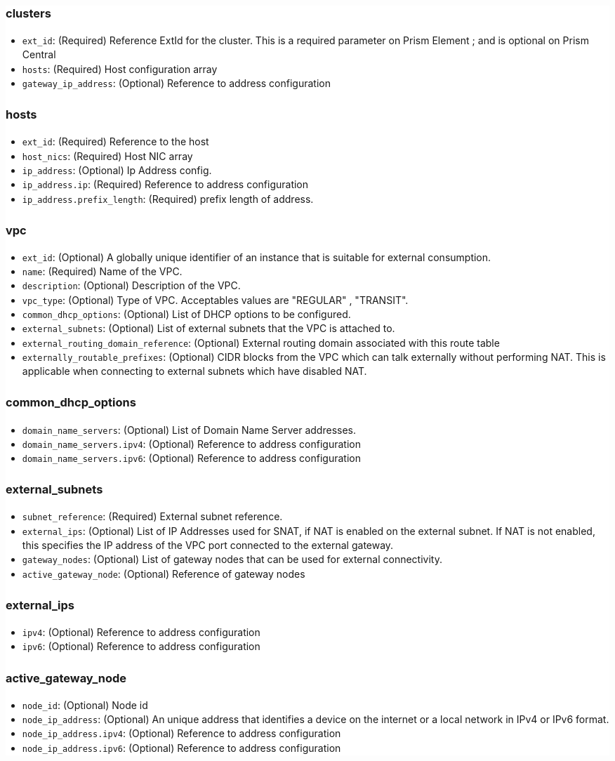 ### clusters

- `ext_id`: (Required) Reference ExtId for the cluster. This is a required parameter on Prism Element ; and is optional on Prism Central
- `hosts`: (Required) Host configuration array
- `gateway_ip_address`: (Optional) Reference to address configuration

### hosts

- `ext_id`: (Required) Reference to the host
- `host_nics`: (Required) Host NIC array
- `ip_address`: (Optional) Ip Address config.
- `ip_address.ip`: (Required) Reference to address configuration
- `ip_address.prefix_length`: (Required) prefix length of address.

### vpc

- `ext_id`: (Optional) A globally unique identifier of an instance that is suitable for external consumption.
- `name`: (Required) Name of the VPC.
- `description`: (Optional) Description of the VPC.
- `vpc_type`: (Optional) Type of VPC. Acceptables values are "REGULAR" , "TRANSIT".
- `common_dhcp_options`: (Optional) List of DHCP options to be configured.
- `external_subnets`: (Optional) List of external subnets that the VPC is attached to.
- `external_routing_domain_reference`: (Optional) External routing domain associated with this route table
- `externally_routable_prefixes`: (Optional) CIDR blocks from the VPC which can talk externally without performing NAT. This is applicable when connecting to external subnets which have disabled NAT.

### common_dhcp_options

- `domain_name_servers`: (Optional) List of Domain Name Server addresses.
- `domain_name_servers.ipv4`: (Optional) Reference to address configuration
- `domain_name_servers.ipv6`: (Optional) Reference to address configuration

### external_subnets

- `subnet_reference`: (Required) External subnet reference.
- `external_ips`: (Optional) List of IP Addresses used for SNAT, if NAT is enabled on the external subnet. If NAT is not enabled, this specifies the IP address of the VPC port connected to the external gateway.
- `gateway_nodes`: (Optional) List of gateway nodes that can be used for external connectivity.
- `active_gateway_node`: (Optional) Reference of gateway nodes

### external_ips

- `ipv4`: (Optional) Reference to address configuration
- `ipv6`: (Optional) Reference to address configuration

### active_gateway_node

- `node_id`: (Optional) Node id
- `node_ip_address`: (Optional) An unique address that identifies a device on the internet or a local network in IPv4 or IPv6 format.
- `node_ip_address.ipv4`: (Optional) Reference to address configuration
- `node_ip_address.ipv6`: (Optional) Reference to address configuration
